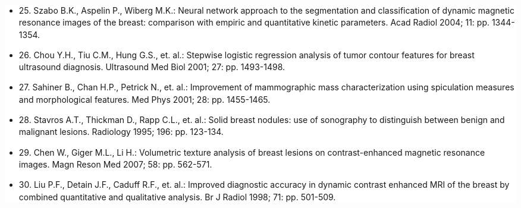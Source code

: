 
- 25\. Szabo B.K., Aspelin P., Wiberg M.K.: Neural network approach to the segmentation and classification of dynamic magnetic resonance images of the breast: comparison with empiric and quantitative kinetic parameters. Acad Radiol 2004; 11: pp. 1344-1354.


- 26\. Chou Y.H., Tiu C.M., Hung G.S., et. al.: Stepwise logistic regression analysis of tumor contour features for breast ultrasound diagnosis. Ultrasound Med Biol 2001; 27: pp. 1493-1498.


- 27\. Sahiner B., Chan H.P., Petrick N., et. al.: Improvement of mammographic mass characterization using spiculation measures and morphological features. Med Phys 2001; 28: pp. 1455-1465.


- 28\. Stavros A.T., Thickman D., Rapp C.L., et. al.: Solid breast nodules: use of sonography to distinguish between benign and malignant lesions. Radiology 1995; 196: pp. 123-134.


- 29\. Chen W., Giger M.L., Li H.: Volumetric texture analysis of breast lesions on contrast-enhanced magnetic resonance images. Magn Reson Med 2007; 58: pp. 562-571.


- 30\. Liu P.F., Detain J.F., Caduff R.F., et. al.: Improved diagnostic accuracy in dynamic contrast enhanced MRI of the breast by combined quantitative and qualitative analysis. Br J Radiol 1998; 71: pp. 501-509.